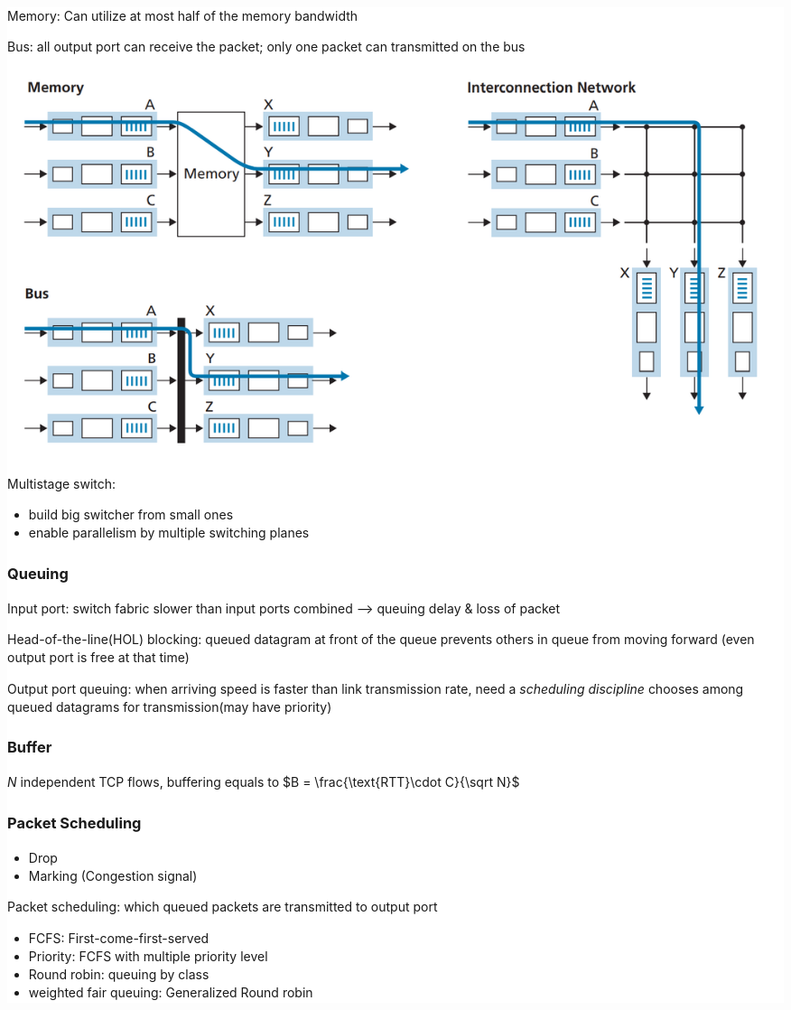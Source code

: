Memory: Can utilize at most half of the memory bandwidth

Bus: all output port can receive the packet; only one packet can transmitted on the bus

![image-20221209132018652](cs456%20notes.assets/image-20221209132018652.png)

Multistage switch: 

* build big switcher from small ones
* enable parallelism by multiple switching planes

### Queuing

Input port: switch fabric slower than input ports combined --> queuing delay & loss of packet

Head-of-the-line(HOL) blocking: queued datagram at front of the queue prevents others in queue from moving forward (even output port is free at that time)

Output port queuing: when arriving speed is faster than link transmission rate, need a *scheduling discipline* chooses among queued datagrams for transmission(may have priority)

### Buffer

$N$ independent TCP flows, buffering equals to $B = \frac{\text{RTT}\cdot C}{\sqrt N}$

### Packet Scheduling

* Drop
* Marking (Congestion signal)

Packet scheduling: which queued packets are transmitted to output port

* FCFS: First-come-first-served
* Priority: FCFS with multiple priority level
* Round robin: queuing by class
* weighted fair queuing: Generalized Round robin
